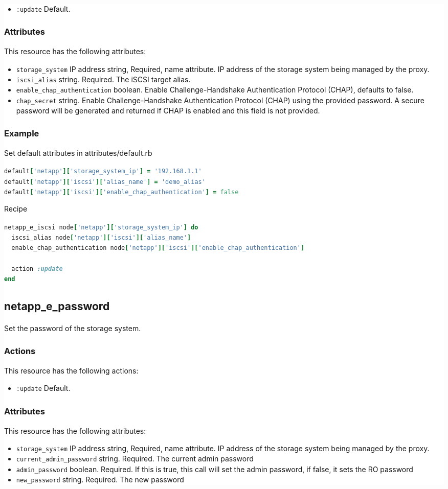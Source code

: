 * `:update` Default.

### Attributes ###
This resource has the following attributes:

* `storage_system` IP address string, Required, name attribute. IP address of the storage system being managed by the proxy.
* `iscsi_alias` string. Required. The iSCSI target alias.
* `enable_chap_authentication` boolean. Enable Challenge-Handshake Authentication Protocol (CHAP), defaults to false.
* `chap_secret` string. Enable Challenge-Handshake Authentication Protocol (CHAP) using the provided password. A secure password will be generated and returned if CHAP is enabled and this field is not provided.

### Example ###

Set default attributes in attributes/default.rb

```ruby
default['netapp']['storage_system_ip'] = '192.168.1.1'
default['netapp']['iscsi']['alias_name'] = 'demo_alias'
default['netapp']['iscsi']['enable_chap_authentication'] = false
```

Recipe

```ruby
netapp_e_iscsi node['netapp']['storage_system_ip'] do
  iscsi_alias node['netapp']['iscsi']['alias_name']
  enable_chap_authentication node['netapp']['iscsi']['enable_chap_authentication']

  action :update
end
```


netapp_e_password
-----------
Set the password of the storage system.

### Actions ###
This resource has the following actions:

* `:update` Default.

### Attributes ###
This resource has the following attributes:

* `storage_system` IP address string, Required, name attribute. IP address of the storage system being managed by the proxy.
* `current_admin_password` string. Required. The current admin password
* `admin_password` boolean. Required. If this is true, this call will set the admin password, if false, it sets the RO password
* `new_password` string. Required. The new password
